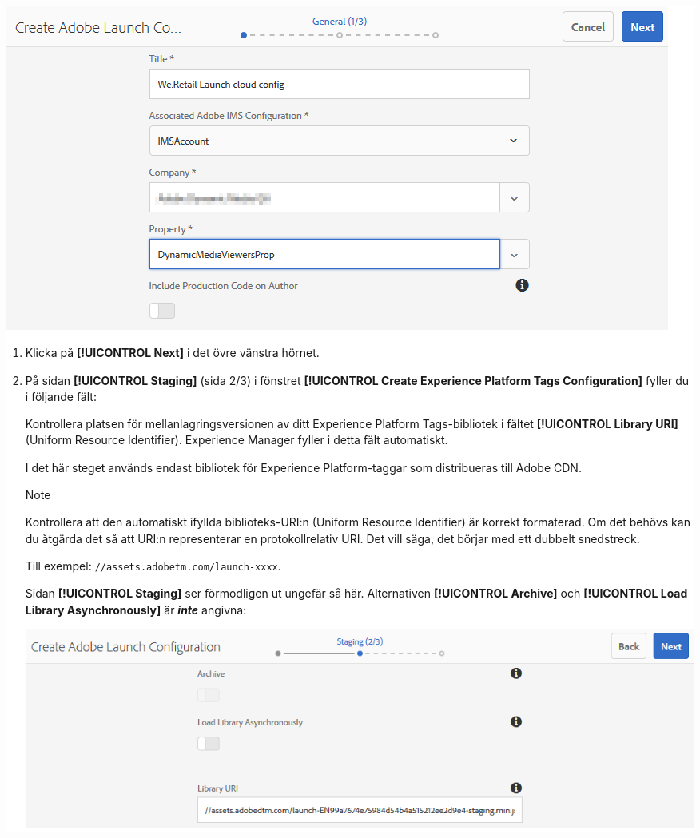    ![image2019-7-15_14-34-23](assets/image2019-7-15_14-34-23.png)

1. Klicka på **[!UICONTROL Next]** i det övre vänstra hörnet.
1. På sidan **[!UICONTROL Staging]** (sida 2/3) i fönstret **[!UICONTROL Create Experience Platform Tags Configuration]** fyller du i följande fält:

   Kontrollera platsen för mellanlagringsversionen av ditt Experience Platform Tags-bibliotek i fältet **[!UICONTROL Library URI]** (Uniform Resource Identifier). Experience Manager fyller i detta fält automatiskt.

   I det här steget används endast bibliotek för Experience Platform-taggar som distribueras till Adobe CDN.

   >[!NOTE]
   >
   >Kontrollera att den automatiskt ifyllda biblioteks-URI:n (Uniform Resource Identifier) är korrekt formaterad. Om det behövs kan du åtgärda det så att URI:n representerar en protokollrelativ URI. Det vill säga, det börjar med ett dubbelt snedstreck.
   >
   >
   >Till exempel: `//assets.adobetm.com/launch-xxxx`.

   Sidan **[!UICONTROL Staging]** ser förmodligen ut ungefär så här. Alternativen **[!UICONTROL Archive]** och **[!UICONTROL Load Library Asynchronously]** är ***inte*** angivna:

   ![image2019-7-15_15-21-8](assets/image2019-7-15_15-21-8.png)
